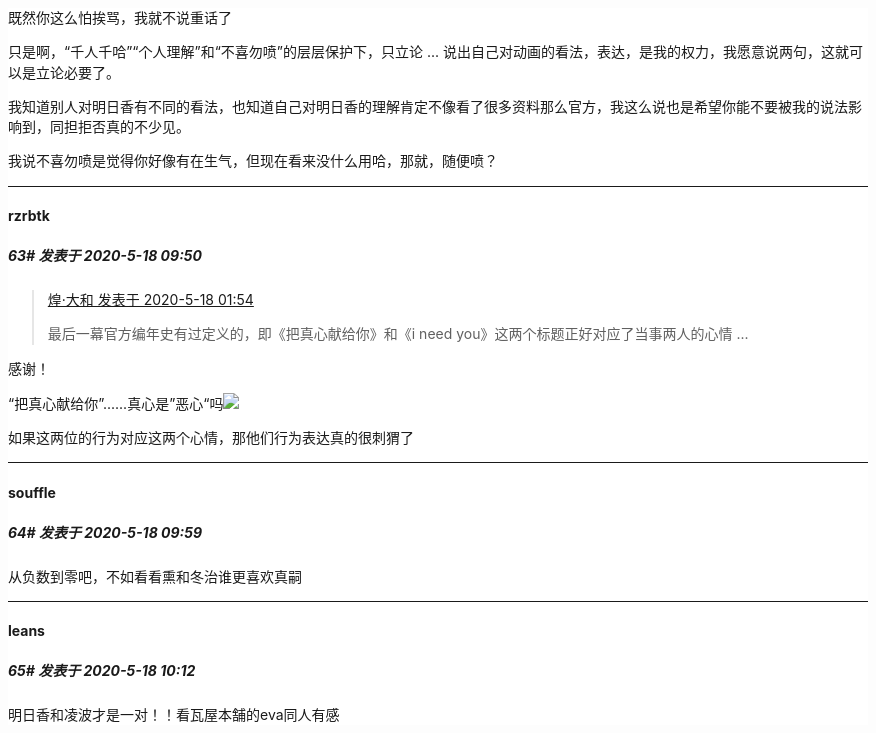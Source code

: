 既然你这么怕挨骂，我就不说重话了

只是啊，“千人千哈”“个人理解”和“不喜勿喷”的层层保护下，只立论 ...</blockquote>
说出自己对动画的看法，表达，是我的权力，我愿意说两句，这就可以是立论必要了。

我知道别人对明日香有不同的看法，也知道自己对明日香的理解肯定不像看了很多资料那么官方，我这么说也是希望你能不要被我的说法影响到，同担拒否真的不少见。

我说不喜勿喷是觉得你好像有在生气，但现在看来没什么用哈，那就，随便喷？







-----

####  rzrbtk  
##### 63#       发表于 2020-5-18 09:50



<blockquote><a href="httphttps://bbs.saraba1st.com/2b/forum.php?mod=redirect&amp;goto=findpost&amp;pid=47458821&amp;ptid=1935755" target="_blank">煌·大和 发表于 2020-5-18 01:54</a>

最后一幕官方编年史有过定义的，即《把真心献给你》和《i need you》这两个标题正好对应了当事两人的心情 ...</blockquote>
感谢！

“把真心献给你”......真心是”恶心“吗<img src="https://static.saraba1st.com/image/smiley/face2017/109.png" referrerpolicy="no-referrer">

如果这两位的行为对应这两个心情，那他们行为表达真的很刺猬了







-----

####  souffle  
##### 64#       发表于 2020-5-18 09:59




从负数到零吧，不如看看熏和冬治谁更喜欢真嗣







-----

####  leans  
##### 65#       发表于 2020-5-18 10:12




明日香和凌波才是一对！！看瓦屋本舗的eva同人有感




